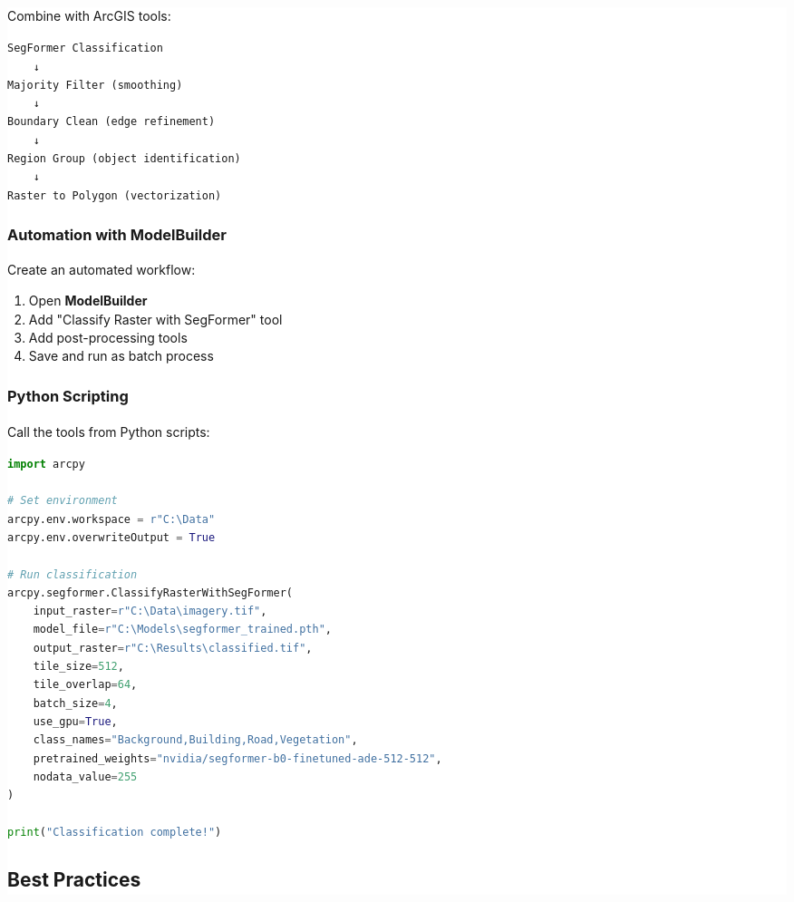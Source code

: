 Combine with ArcGIS tools:

```
SegFormer Classification
    ↓
Majority Filter (smoothing)
    ↓
Boundary Clean (edge refinement)
    ↓
Region Group (object identification)
    ↓
Raster to Polygon (vectorization)
```

### Automation with ModelBuilder

Create an automated workflow:

1. Open **ModelBuilder**
2. Add "Classify Raster with SegFormer" tool
3. Add post-processing tools
4. Save and run as batch process

### Python Scripting

Call the tools from Python scripts:

```python
import arcpy

# Set environment
arcpy.env.workspace = r"C:\Data"
arcpy.env.overwriteOutput = True

# Run classification
arcpy.segformer.ClassifyRasterWithSegFormer(
    input_raster=r"C:\Data\imagery.tif",
    model_file=r"C:\Models\segformer_trained.pth",
    output_raster=r"C:\Results\classified.tif",
    tile_size=512,
    tile_overlap=64,
    batch_size=4,
    use_gpu=True,
    class_names="Background,Building,Road,Vegetation",
    pretrained_weights="nvidia/segformer-b0-finetuned-ade-512-512",
    nodata_value=255
)

print("Classification complete!")
```

## Best Practices
